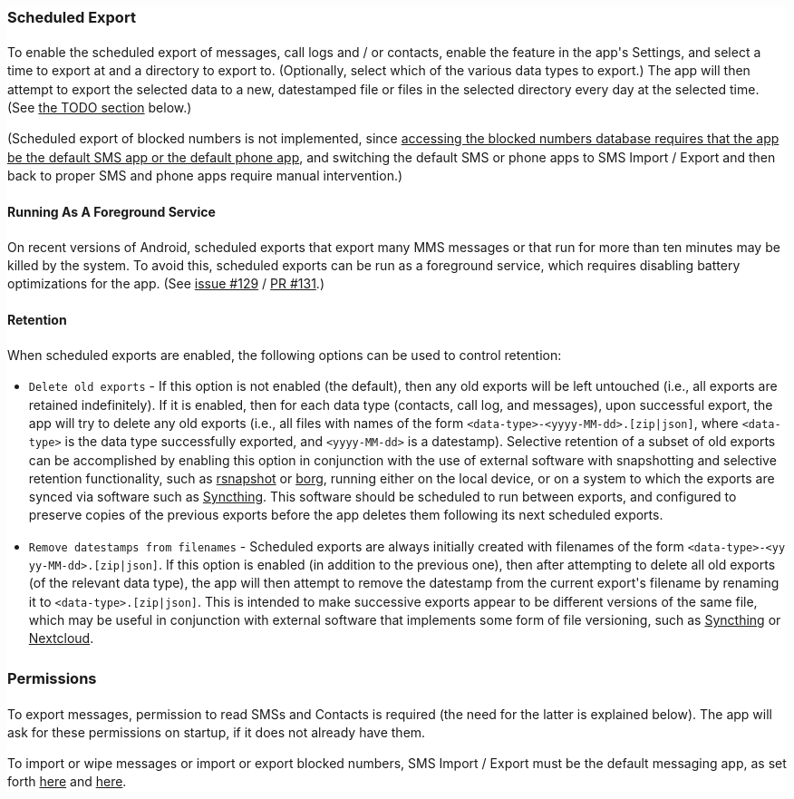### Scheduled Export

To enable the scheduled export of messages, call logs and / or contacts, enable the feature in the app's Settings, and select a time to export at and a directory to export to. (Optionally, select which of the various data types to export.) The app will then attempt to export the selected data to a new, datestamped file or files in the selected directory every day at the selected time. (See [the TODO section](#todo) below.)

(Scheduled export of blocked numbers is not implemented, since [accessing the blocked numbers database requires that the app be the default SMS app or the default phone app](https://developer.android.com/reference/android/provider/BlockedNumberContract#permissions), and switching the default SMS or phone apps to SMS Import / Export and then back to proper SMS and phone apps require manual intervention.)

#### Running As A Foreground Service

On recent versions of Android, scheduled exports that export many MMS messages or that run for more than ten minutes may be killed by the system. To avoid this, scheduled exports can be run as a foreground service, which requires disabling battery optimizations for the app. (See [issue #129](https://github.com/tmo1/sms-ie/issues/129) / [PR #131](https://github.com/tmo1/sms-ie/pull/131).)

#### Retention

When scheduled exports are enabled, the following options can be used to control retention:

 - `Delete old exports` - If this option is not enabled (the default), then any old exports will be left untouched (i.e., all exports are retained indefinitely). If it is enabled, then for each data type (contacts, call log, and messages), upon successful export, the app will try to delete any old exports (i.e., all files with names of the form `<data-type>-<yyyy-MM-dd>.[zip|json]`, where `<data-type>` is the data type successfully exported, and `<yyyy-MM-dd>` is a datestamp). Selective retention of a subset of old exports can be accomplished by enabling this option in conjunction with the use of external software with snapshotting and selective retention functionality, such as [rsnapshot](https://rsnapshot.org/) or [borg](https://borgbackup.readthedocs.io/en/stable/usage/prune.html), running either on the local device, or on a system to which the exports are synced via software such as [Syncthing](https://syncthing.net/). This software should be scheduled to run between exports, and configured to preserve copies of the previous exports before the app deletes them following its next scheduled exports.
 
 - `Remove datestamps from filenames` - Scheduled exports are always initially created with filenames of the form `<data-type>-<yyyy-MM-dd>.[zip|json]`. If this option is enabled (in addition to the previous one), then after attempting to delete all old exports (of the relevant data type), the app will then attempt to remove the datestamp from the current export's filename by renaming it to `<data-type>.[zip|json]`. This is intended to make successive exports appear to be different versions of the same file, which may be useful in conjunction with external software that implements some form of file versioning, such as [Syncthing](https://docs.syncthing.net/users/versioning.html) or [Nextcloud](https://docs.nextcloud.com/server/latest/user_manual/en/files/version_control.html).

### Permissions

To export messages, permission to read SMSs and Contacts is required (the need for the latter is explained below). The app will ask for these permissions on startup, if it does not already have them.

To import or wipe messages or import or export blocked numbers, SMS Import / Export must be the default messaging app, as set forth [here](https://android-developers.googleblog.com/2013/10/getting-your-sms-apps-ready-for-kitkat.html) and [here](https://developer.android.com/reference/android/provider/BlockedNumberContract#permissions).
